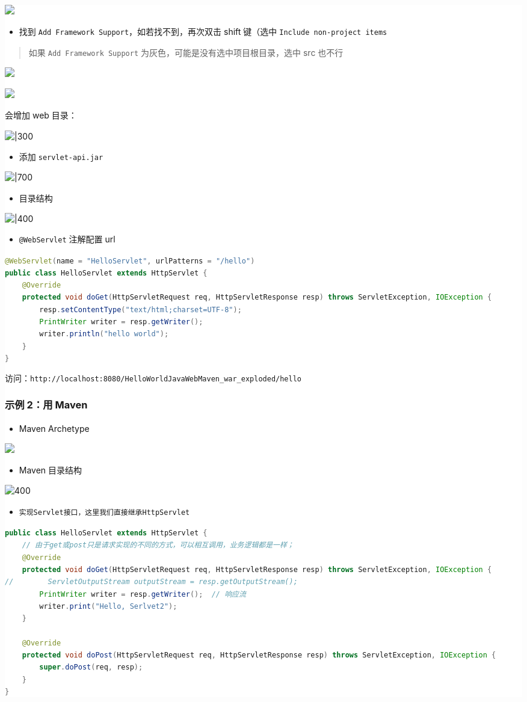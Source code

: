 ![](https://raw.githubusercontent.com/hacket/ObsidianOSS/master/obsidian/202410032123005.png)

- 找到 `Add Framework Support`，如若找不到，再次双击 shift 键（选中 `Include non-project items`

> 如果 `Add Framework Support` 为灰色，可能是没有选中项目根目录，选中 src 也不行

![](https://raw.githubusercontent.com/hacket/ObsidianOSS/master/obsidian/202410032122599.png)

![](https://raw.githubusercontent.com/hacket/ObsidianOSS/master/obsidian/202410032215198.png)

会增加 web 目录：

![|300](https://raw.githubusercontent.com/hacket/ObsidianOSS/master/obsidian/202410032216342.png)

- 添加 `servlet-api.jar`

![|700](https://raw.githubusercontent.com/hacket/ObsidianOSS/master/obsidian/202410032101929.png)

- 目录结构

![|400](https://raw.githubusercontent.com/hacket/ObsidianOSS/master/obsidian/202409160112986.png)

- `@WebServlet` 注解配置 url

```java
@WebServlet(name = "HelloServlet", urlPatterns = "/hello")
public class HelloServlet extends HttpServlet {
    @Override
    protected void doGet(HttpServletRequest req, HttpServletResponse resp) throws ServletException, IOException {
        resp.setContentType("text/html;charset=UTF-8");
        PrintWriter writer = resp.getWriter();
        writer.println("hello world");
    }
}
```

访问：`http://localhost:8080/HelloWorldJavaWebMaven_war_exploded/hello`

### 示例 2：用 Maven

- Maven Archetype

![](https://raw.githubusercontent.com/hacket/ObsidianOSS/master/obsidian/202410032115527.png)

- Maven 目录结构

![400](https://raw.githubusercontent.com/hacket/ObsidianOSS/master/obsidian/202409160112493.png)

- `实现Servlet接口，这里我们直接继承HttpServlet`

```java
public class HelloServlet extends HttpServlet {
    // 由于get或post只是请求实现的不同的方式，可以相互调用，业务逻辑都是一样；
    @Override
    protected void doGet(HttpServletRequest req, HttpServletResponse resp) throws ServletException, IOException {
//        ServletOutputStream outputStream = resp.getOutputStream();
        PrintWriter writer = resp.getWriter();  // 响应流
        writer.print("Hello, Serlvet2");
    }

    @Override
    protected void doPost(HttpServletRequest req, HttpServletResponse resp) throws ServletException, IOException {
        super.doPost(req, resp);
    }
}
```